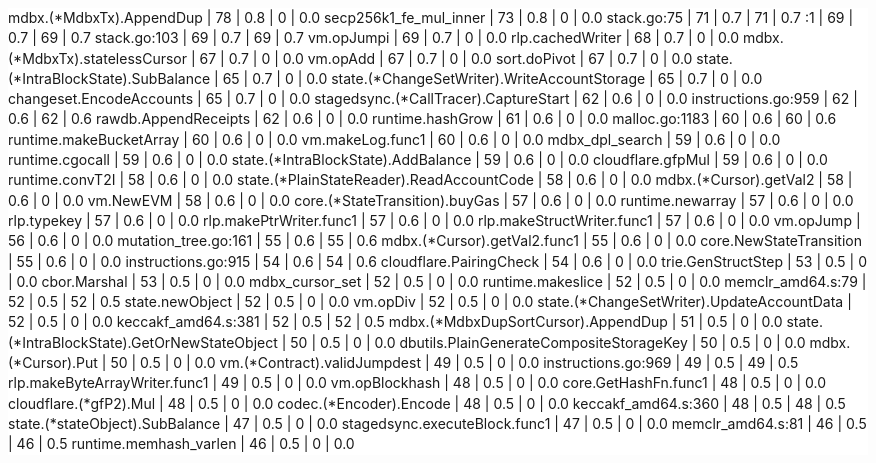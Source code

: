 mdbx.(*MdbxTx).AppendDup                            |     78 |   0.8 |   0 |   0.0
secp256k1_fe_mul_inner                              |     73 |   0.8 |   0 |   0.0
stack.go:75                                         |     71 |   0.7 |  71 |   0.7
<autogenerated>:1                                   |     69 |   0.7 |  69 |   0.7
stack.go:103                                        |     69 |   0.7 |  69 |   0.7
vm.opJumpi                                          |     69 |   0.7 |   0 |   0.0
rlp.cachedWriter                                    |     68 |   0.7 |   0 |   0.0
mdbx.(*MdbxTx).statelessCursor                      |     67 |   0.7 |   0 |   0.0
vm.opAdd                                            |     67 |   0.7 |   0 |   0.0
sort.doPivot                                        |     67 |   0.7 |   0 |   0.0
state.(*IntraBlockState).SubBalance                 |     65 |   0.7 |   0 |   0.0
state.(*ChangeSetWriter).WriteAccountStorage        |     65 |   0.7 |   0 |   0.0
changeset.EncodeAccounts                            |     65 |   0.7 |   0 |   0.0
stagedsync.(*CallTracer).CaptureStart               |     62 |   0.6 |   0 |   0.0
instructions.go:959                                 |     62 |   0.6 |  62 |   0.6
rawdb.AppendReceipts                                |     62 |   0.6 |   0 |   0.0
runtime.hashGrow                                    |     61 |   0.6 |   0 |   0.0
malloc.go:1183                                      |     60 |   0.6 |  60 |   0.6
runtime.makeBucketArray                             |     60 |   0.6 |   0 |   0.0
vm.makeLog.func1                                    |     60 |   0.6 |   0 |   0.0
mdbx_dpl_search                                     |     59 |   0.6 |   0 |   0.0
runtime.cgocall                                     |     59 |   0.6 |   0 |   0.0
state.(*IntraBlockState).AddBalance                 |     59 |   0.6 |   0 |   0.0
cloudflare.gfpMul                                   |     59 |   0.6 |   0 |   0.0
runtime.convT2I                                     |     58 |   0.6 |   0 |   0.0
state.(*PlainStateReader).ReadAccountCode           |     58 |   0.6 |   0 |   0.0
mdbx.(*Cursor).getVal2                              |     58 |   0.6 |   0 |   0.0
vm.NewEVM                                           |     58 |   0.6 |   0 |   0.0
core.(*StateTransition).buyGas                      |     57 |   0.6 |   0 |   0.0
runtime.newarray                                    |     57 |   0.6 |   0 |   0.0
rlp.typekey                                         |     57 |   0.6 |   0 |   0.0
rlp.makePtrWriter.func1                             |     57 |   0.6 |   0 |   0.0
rlp.makeStructWriter.func1                          |     57 |   0.6 |   0 |   0.0
vm.opJump                                           |     56 |   0.6 |   0 |   0.0
mutation_tree.go:161                                |     55 |   0.6 |  55 |   0.6
mdbx.(*Cursor).getVal2.func1                        |     55 |   0.6 |   0 |   0.0
core.NewStateTransition                             |     55 |   0.6 |   0 |   0.0
instructions.go:915                                 |     54 |   0.6 |  54 |   0.6
cloudflare.PairingCheck                             |     54 |   0.6 |   0 |   0.0
trie.GenStructStep                                  |     53 |   0.5 |   0 |   0.0
cbor.Marshal                                        |     53 |   0.5 |   0 |   0.0
mdbx_cursor_set                                     |     52 |   0.5 |   0 |   0.0
runtime.makeslice                                   |     52 |   0.5 |   0 |   0.0
memclr_amd64.s:79                                   |     52 |   0.5 |  52 |   0.5
state.newObject                                     |     52 |   0.5 |   0 |   0.0
vm.opDiv                                            |     52 |   0.5 |   0 |   0.0
state.(*ChangeSetWriter).UpdateAccountData          |     52 |   0.5 |   0 |   0.0
keccakf_amd64.s:381                                 |     52 |   0.5 |  52 |   0.5
mdbx.(*MdbxDupSortCursor).AppendDup                 |     51 |   0.5 |   0 |   0.0
state.(*IntraBlockState).GetOrNewStateObject        |     50 |   0.5 |   0 |   0.0
dbutils.PlainGenerateCompositeStorageKey            |     50 |   0.5 |   0 |   0.0
mdbx.(*Cursor).Put                                  |     50 |   0.5 |   0 |   0.0
vm.(*Contract).validJumpdest                        |     49 |   0.5 |   0 |   0.0
instructions.go:969                                 |     49 |   0.5 |  49 |   0.5
rlp.makeByteArrayWriter.func1                       |     49 |   0.5 |   0 |   0.0
vm.opBlockhash                                      |     48 |   0.5 |   0 |   0.0
core.GetHashFn.func1                                |     48 |   0.5 |   0 |   0.0
cloudflare.(*gfP2).Mul                              |     48 |   0.5 |   0 |   0.0
codec.(*Encoder).Encode                             |     48 |   0.5 |   0 |   0.0
keccakf_amd64.s:360                                 |     48 |   0.5 |  48 |   0.5
state.(*stateObject).SubBalance                     |     47 |   0.5 |   0 |   0.0
stagedsync.executeBlock.func1                       |     47 |   0.5 |   0 |   0.0
memclr_amd64.s:81                                   |     46 |   0.5 |  46 |   0.5
runtime.memhash_varlen                              |     46 |   0.5 |   0 |   0.0